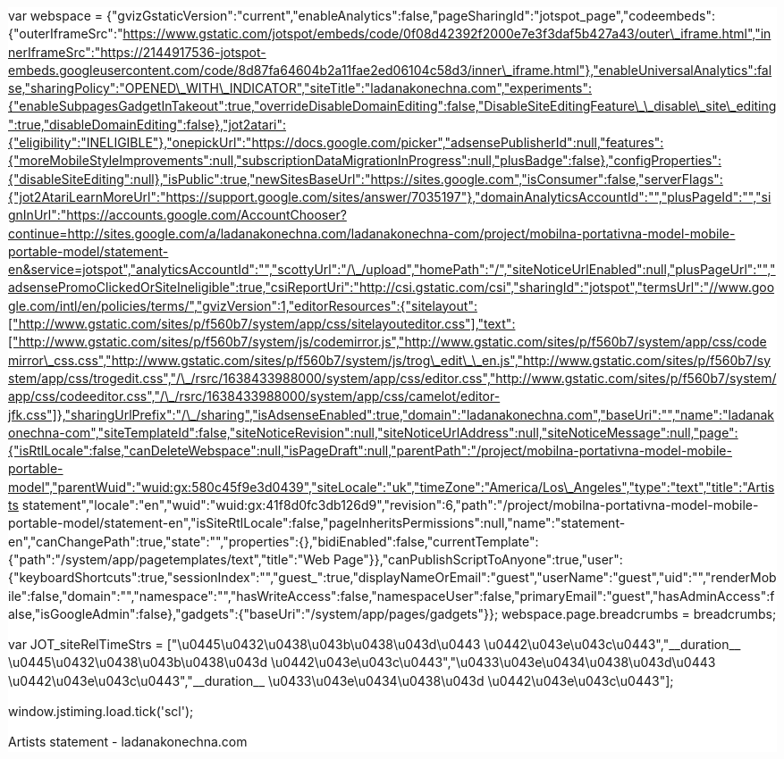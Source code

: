  

 var webspace = {"gvizGstaticVersion":"current","enableAnalytics":false,"pageSharingId":"jotspot\_page","codeembeds":{"outerIframeSrc":"https://www.gstatic.com/jotspot/embeds/code/0f08d42392f2000e7e3f3daf5b427a43/outer\_iframe.html","innerIframeSrc":"https://2144917536-jotspot-embeds.googleusercontent.com/code/8d87fa64604b2a11fae2ed06104c58d3/inner\_iframe.html"},"enableUniversalAnalytics":false,"sharingPolicy":"OPENED\_WITH\_INDICATOR","siteTitle":"ladanakonechna.com","experiments":{"enableSubpagesGadgetInTakeout":true,"overrideDisableDomainEditing":false,"DisableSiteEditingFeature\_\_disable\_site\_editing":true,"disableDomainEditing":false},"jot2atari":{"eligibility":"INELIGIBLE"},"onepickUrl":"https://docs.google.com/picker","adsensePublisherId":null,"features":{"moreMobileStyleImprovements":null,"subscriptionDataMigrationInProgress":null,"plusBadge":false},"configProperties":{"disableSiteEditing":null},"isPublic":true,"newSitesBaseUrl":"https://sites.google.com","isConsumer":false,"serverFlags":{"jot2AtariLearnMoreUrl":"https://support.google.com/sites/answer/7035197"},"domainAnalyticsAccountId":"","plusPageId":"","signInUrl":"https://accounts.google.com/AccountChooser?continue=http://sites.google.com/a/ladanakonechna.com/ladanakonechna-com/project/mobilna-portativna-model-mobile-portable-model/statement-en&service=jotspot","analyticsAccountId":"","scottyUrl":"/\_/upload","homePath":"/","siteNoticeUrlEnabled":null,"plusPageUrl":"","adsensePromoClickedOrSiteIneligible":true,"csiReportUri":"http://csi.gstatic.com/csi","sharingId":"jotspot","termsUrl":"//www.google.com/intl/en/policies/terms/","gvizVersion":1,"editorResources":{"sitelayout":["http://www.gstatic.com/sites/p/f560b7/system/app/css/sitelayouteditor.css"],"text":["http://www.gstatic.com/sites/p/f560b7/system/js/codemirror.js","http://www.gstatic.com/sites/p/f560b7/system/app/css/codemirror\_css.css","http://www.gstatic.com/sites/p/f560b7/system/js/trog\_edit\_\_en.js","http://www.gstatic.com/sites/p/f560b7/system/app/css/trogedit.css","/\_/rsrc/1638433988000/system/app/css/editor.css","http://www.gstatic.com/sites/p/f560b7/system/app/css/codeeditor.css","/\_/rsrc/1638433988000/system/app/css/camelot/editor-jfk.css"]},"sharingUrlPrefix":"/\_/sharing","isAdsenseEnabled":true,"domain":"ladanakonechna.com","baseUri":"","name":"ladanakonechna-com","siteTemplateId":false,"siteNoticeRevision":null,"siteNoticeUrlAddress":null,"siteNoticeMessage":null,"page":{"isRtlLocale":false,"canDeleteWebspace":null,"isPageDraft":null,"parentPath":"/project/mobilna-portativna-model-mobile-portable-model","parentWuid":"wuid:gx:580c45f9e3d0439","siteLocale":"uk","timeZone":"America/Los\_Angeles","type":"text","title":"Artists statement","locale":"en","wuid":"wuid:gx:41f8d0fc3db126d9","revision":6,"path":"/project/mobilna-portativna-model-mobile-portable-model/statement-en","isSiteRtlLocale":false,"pageInheritsPermissions":null,"name":"statement-en","canChangePath":true,"state":"","properties":{},"bidiEnabled":false,"currentTemplate":{"path":"/system/app/pagetemplates/text","title":"Web Page"}},"canPublishScriptToAnyone":true,"user":{"keyboardShortcuts":true,"sessionIndex":"","guest\_":true,"displayNameOrEmail":"guest","userName":"guest","uid":"","renderMobile":false,"domain":"","namespace":"","hasWriteAccess":false,"namespaceUser":false,"primaryEmail":"guest","hasAdminAccess":false,"isGoogleAdmin":false},"gadgets":{"baseUri":"/system/app/pages/gadgets"}};
 webspace.page.breadcrumbs = breadcrumbs;

 
 var JOT\_siteRelTimeStrs = ["\u0445\u0432\u0438\u043b\u0438\u043d\u0443 \u0442\u043e\u043c\u0443","\_\_duration\_\_ \u0445\u0432\u0438\u043b\u0438\u043d \u0442\u043e\u043c\u0443","\u0433\u043e\u0434\u0438\u043d\u0443 \u0442\u043e\u043c\u0443","\_\_duration\_\_ \u0433\u043e\u0434\u0438\u043d \u0442\u043e\u043c\u0443"];



 window.jstiming.load.tick('scl');
 









Artists statement - ladanakonechna.com
